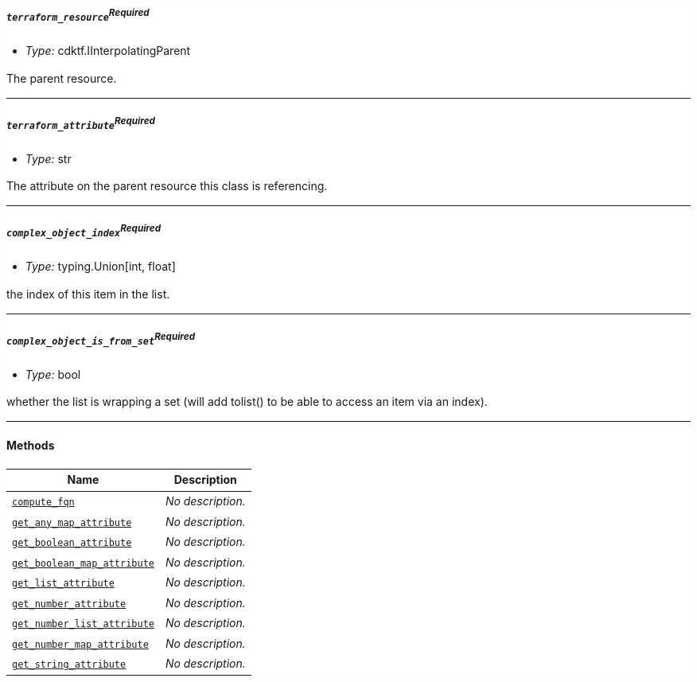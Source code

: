 
##### `terraform_resource`<sup>Required</sup> <a name="terraform_resource" id="rhizo-co-terraform-provider-oci.dataOciOdaOdaPrivateEndpointScanProxies.DataOciOdaOdaPrivateEndpointScanProxiesFilterOutputReference.Initializer.parameter.terraformResource"></a>

- *Type:* cdktf.IInterpolatingParent

The parent resource.

---

##### `terraform_attribute`<sup>Required</sup> <a name="terraform_attribute" id="rhizo-co-terraform-provider-oci.dataOciOdaOdaPrivateEndpointScanProxies.DataOciOdaOdaPrivateEndpointScanProxiesFilterOutputReference.Initializer.parameter.terraformAttribute"></a>

- *Type:* str

The attribute on the parent resource this class is referencing.

---

##### `complex_object_index`<sup>Required</sup> <a name="complex_object_index" id="rhizo-co-terraform-provider-oci.dataOciOdaOdaPrivateEndpointScanProxies.DataOciOdaOdaPrivateEndpointScanProxiesFilterOutputReference.Initializer.parameter.complexObjectIndex"></a>

- *Type:* typing.Union[int, float]

the index of this item in the list.

---

##### `complex_object_is_from_set`<sup>Required</sup> <a name="complex_object_is_from_set" id="rhizo-co-terraform-provider-oci.dataOciOdaOdaPrivateEndpointScanProxies.DataOciOdaOdaPrivateEndpointScanProxiesFilterOutputReference.Initializer.parameter.complexObjectIsFromSet"></a>

- *Type:* bool

whether the list is wrapping a set (will add tolist() to be able to access an item via an index).

---

#### Methods <a name="Methods" id="Methods"></a>

| **Name** | **Description** |
| --- | --- |
| <code><a href="#rhizo-co-terraform-provider-oci.dataOciOdaOdaPrivateEndpointScanProxies.DataOciOdaOdaPrivateEndpointScanProxiesFilterOutputReference.computeFqn">compute_fqn</a></code> | *No description.* |
| <code><a href="#rhizo-co-terraform-provider-oci.dataOciOdaOdaPrivateEndpointScanProxies.DataOciOdaOdaPrivateEndpointScanProxiesFilterOutputReference.getAnyMapAttribute">get_any_map_attribute</a></code> | *No description.* |
| <code><a href="#rhizo-co-terraform-provider-oci.dataOciOdaOdaPrivateEndpointScanProxies.DataOciOdaOdaPrivateEndpointScanProxiesFilterOutputReference.getBooleanAttribute">get_boolean_attribute</a></code> | *No description.* |
| <code><a href="#rhizo-co-terraform-provider-oci.dataOciOdaOdaPrivateEndpointScanProxies.DataOciOdaOdaPrivateEndpointScanProxiesFilterOutputReference.getBooleanMapAttribute">get_boolean_map_attribute</a></code> | *No description.* |
| <code><a href="#rhizo-co-terraform-provider-oci.dataOciOdaOdaPrivateEndpointScanProxies.DataOciOdaOdaPrivateEndpointScanProxiesFilterOutputReference.getListAttribute">get_list_attribute</a></code> | *No description.* |
| <code><a href="#rhizo-co-terraform-provider-oci.dataOciOdaOdaPrivateEndpointScanProxies.DataOciOdaOdaPrivateEndpointScanProxiesFilterOutputReference.getNumberAttribute">get_number_attribute</a></code> | *No description.* |
| <code><a href="#rhizo-co-terraform-provider-oci.dataOciOdaOdaPrivateEndpointScanProxies.DataOciOdaOdaPrivateEndpointScanProxiesFilterOutputReference.getNumberListAttribute">get_number_list_attribute</a></code> | *No description.* |
| <code><a href="#rhizo-co-terraform-provider-oci.dataOciOdaOdaPrivateEndpointScanProxies.DataOciOdaOdaPrivateEndpointScanProxiesFilterOutputReference.getNumberMapAttribute">get_number_map_attribute</a></code> | *No description.* |
| <code><a href="#rhizo-co-terraform-provider-oci.dataOciOdaOdaPrivateEndpointScanProxies.DataOciOdaOdaPrivateEndpointScanProxiesFilterOutputReference.getStringAttribute">get_string_attribute</a></code> | *No description.* |